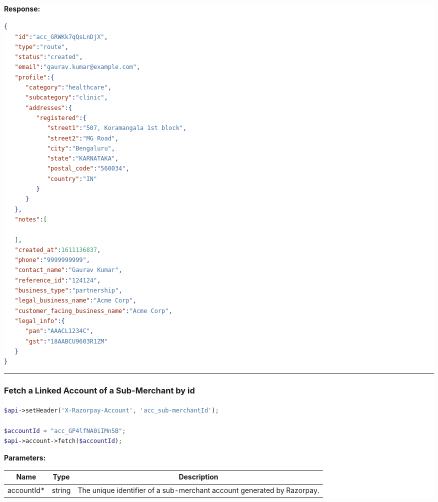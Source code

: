 
**Response:**
```json
{
   "id":"acc_GRWKk7qQsLnDjX",
   "type":"route",
   "status":"created",
   "email":"gaurav.kumar@example.com",
   "profile":{
      "category":"healthcare",
      "subcategory":"clinic",
      "addresses":{
         "registered":{
            "street1":"507, Koramangala 1st block",
            "street2":"MG Road",
            "city":"Bengaluru",
            "state":"KARNATAKA",
            "postal_code":"560034",
            "country":"IN"
         }
      }
   },
   "notes":[
      
   ],
   "created_at":1611136837,
   "phone":"9999999999",
   "contact_name":"Gaurav Kumar",
   "reference_id":"124124",
   "business_type":"partnership",
   "legal_business_name":"Acme Corp",
   "customer_facing_business_name":"Acme Corp",
   "legal_info":{
      "pan":"AAACL1234C",
      "gst":"18AABCU9603R1ZM"
   }
}
```

-------------------------------------------------------------------------------------------------------

### Fetch a Linked Account of a Sub-Merchant by id
```php
$api->setHeader('X-Razorpay-Account', 'acc_sub-merchantId');

$accountId = "acc_GP4lfNA0iIMn5B";
$api->account->fetch($accountId);
```

**Parameters:**

| Name        | Type        | Description                                 |
|-------------|-------------|---------------------------------------------|
| accountId* | string      | The unique identifier of a sub-merchant account generated by Razorpay.  |
